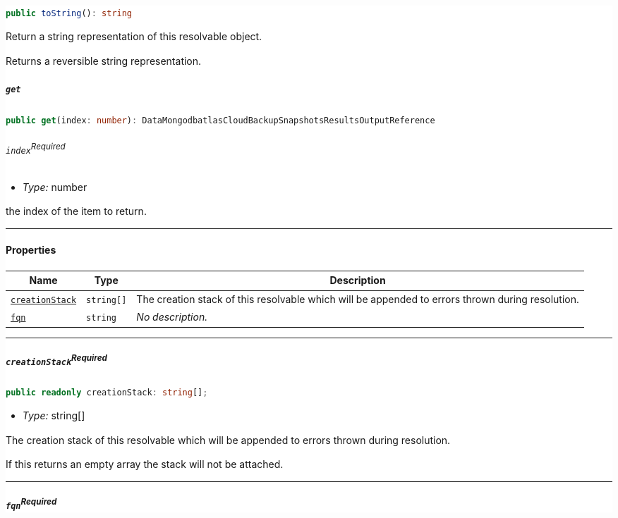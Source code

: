 ```typescript
public toString(): string
```

Return a string representation of this resolvable object.

Returns a reversible string representation.

##### `get` <a name="get" id="@cdktf/provider-mongodbatlas.dataMongodbatlasCloudBackupSnapshots.DataMongodbatlasCloudBackupSnapshotsResultsList.get"></a>

```typescript
public get(index: number): DataMongodbatlasCloudBackupSnapshotsResultsOutputReference
```

###### `index`<sup>Required</sup> <a name="index" id="@cdktf/provider-mongodbatlas.dataMongodbatlasCloudBackupSnapshots.DataMongodbatlasCloudBackupSnapshotsResultsList.get.parameter.index"></a>

- *Type:* number

the index of the item to return.

---


#### Properties <a name="Properties" id="Properties"></a>

| **Name** | **Type** | **Description** |
| --- | --- | --- |
| <code><a href="#@cdktf/provider-mongodbatlas.dataMongodbatlasCloudBackupSnapshots.DataMongodbatlasCloudBackupSnapshotsResultsList.property.creationStack">creationStack</a></code> | <code>string[]</code> | The creation stack of this resolvable which will be appended to errors thrown during resolution. |
| <code><a href="#@cdktf/provider-mongodbatlas.dataMongodbatlasCloudBackupSnapshots.DataMongodbatlasCloudBackupSnapshotsResultsList.property.fqn">fqn</a></code> | <code>string</code> | *No description.* |

---

##### `creationStack`<sup>Required</sup> <a name="creationStack" id="@cdktf/provider-mongodbatlas.dataMongodbatlasCloudBackupSnapshots.DataMongodbatlasCloudBackupSnapshotsResultsList.property.creationStack"></a>

```typescript
public readonly creationStack: string[];
```

- *Type:* string[]

The creation stack of this resolvable which will be appended to errors thrown during resolution.

If this returns an empty array the stack will not be attached.

---

##### `fqn`<sup>Required</sup> <a name="fqn" id="@cdktf/provider-mongodbatlas.dataMongodbatlasCloudBackupSnapshots.DataMongodbatlasCloudBackupSnapshotsResultsList.property.fqn"></a>
